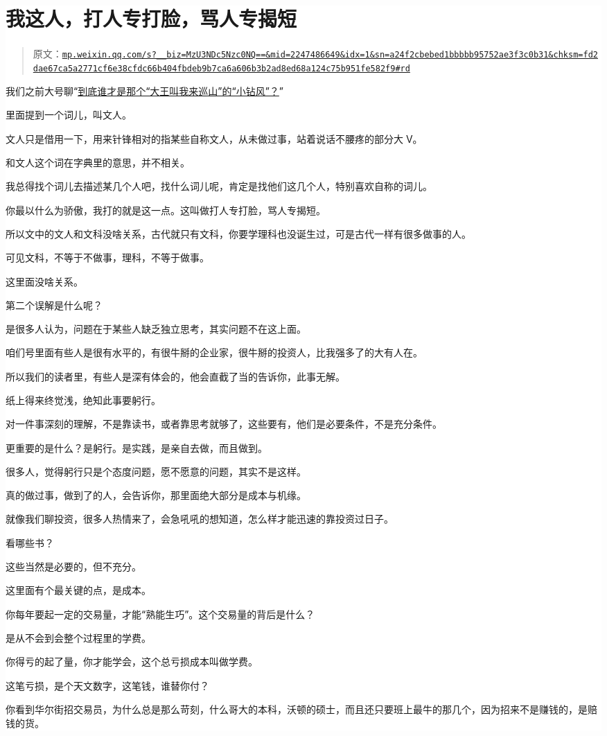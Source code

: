 # 我这人，打人专打脸，骂人专揭短

> 原文：[`mp.weixin.qq.com/s?__biz=MzU3NDc5Nzc0NQ==&mid=2247486649&idx=1&sn=a24f2cbebed1bbbbb95752ae3f3c0b31&chksm=fd2dae67ca5a2771cf6e38cfdc66b404fbdeb9b7ca6a606b3b2ad8ed68a124c75b951fe582f9#rd`](http://mp.weixin.qq.com/s?__biz=MzU3NDc5Nzc0NQ==&mid=2247486649&idx=1&sn=a24f2cbebed1bbbbb95752ae3f3c0b31&chksm=fd2dae67ca5a2771cf6e38cfdc66b404fbdeb9b7ca6a606b3b2ad8ed68a124c75b951fe582f9#rd)

我们之前大号聊“[到底谁才是那个“大王叫我来巡山”的“小钻风”？](http://mp.weixin.qq.com/s?__biz=MzU0MjYwNDU2Mw==&mid=2247488390&idx=1&sn=85997d09c4c48cd038caa43ddd413e79&chksm=fb197ffacc6ef6ecb24dadfa3075c8170565aed3be53f25c4982eed90ea4942439a09a16924d&scene=21#wechat_redirect)”

里面提到一个词儿，叫文人。

文人只是借用一下，用来针锋相对的指某些自称文人，从未做过事，站着说话不腰疼的部分大 V。

和文人这个词在字典里的意思，并不相关。

我总得找个词儿去描述某几个人吧，找什么词儿呢，肯定是找他们这几个人，特别喜欢自称的词儿。

你最以什么为骄傲，我打的就是这一点。这叫做打人专打脸，骂人专揭短。

所以文中的文人和文科没啥关系，古代就只有文科，你要学理科也没诞生过，可是古代一样有很多做事的人。

可见文科，不等于不做事，理科，不等于做事。

这里面没啥关系。

第二个误解是什么呢？

是很多人认为，问题在于某些人缺乏独立思考，其实问题不在这上面。

咱们号里面有些人是很有水平的，有很牛掰的企业家，很牛掰的投资人，比我强多了的大有人在。

所以我们的读者里，有些人是深有体会的，他会直截了当的告诉你，此事无解。

纸上得来终觉浅，绝知此事要躬行。

对一件事深刻的理解，不是靠读书，或者靠思考就够了，这些要有，他们是必要条件，不是充分条件。

更重要的是什么？是躬行。是实践，是亲自去做，而且做到。

很多人，觉得躬行只是个态度问题，愿不愿意的问题，其实不是这样。

真的做过事，做到了的人，会告诉你，那里面绝大部分是成本与机缘。

就像我们聊投资，很多人热情来了，会急吼吼的想知道，怎么样才能迅速的靠投资过日子。

看哪些书？

这些当然是必要的，但不充分。

这里面有个最关键的点，是成本。

你每年要起一定的交易量，才能“熟能生巧”。这个交易量的背后是什么？

是从不会到会整个过程里的学费。

你得亏的起了量，你才能学会，这个总亏损成本叫做学费。

这笔亏损，是个天文数字，这笔钱，谁替你付？

你看到华尔街招交易员，为什么总是那么苛刻，什么哥大的本科，沃顿的硕士，而且还只要班上最牛的那几个，因为招来不是赚钱的，是赔钱的货。
